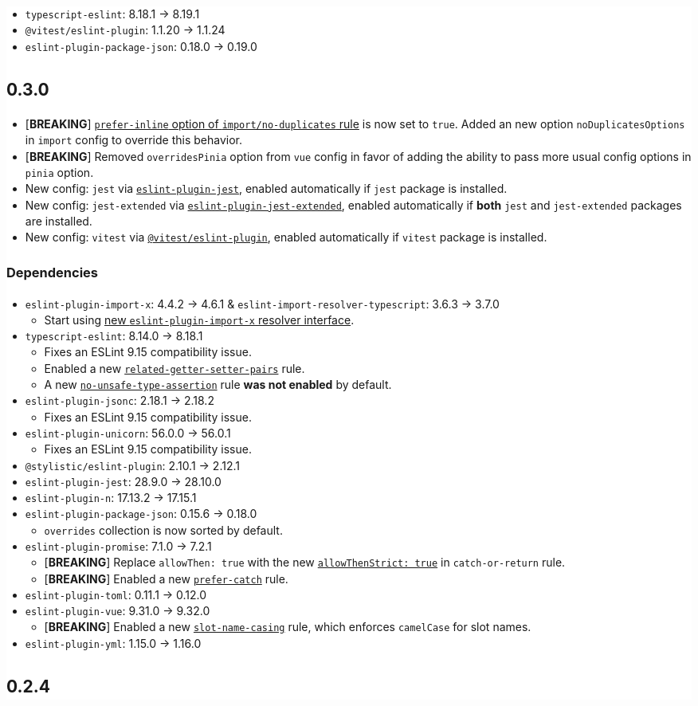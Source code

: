 - `typescript-eslint`: 8.18.1 -> 8.19.1
- `@vitest/eslint-plugin`: 1.1.20 -> 1.1.24
- `eslint-plugin-package-json`: 0.18.0 -> 0.19.0

## 0.3.0

- [**BREAKING**] [`prefer-inline` option of `import/no-duplicates` rule](https://github.com/un-ts/eslint-plugin-import-x/blob/master/docs/rules/no-duplicates.md#inline-type-imports) is now set to `true`. Added an new option `noDuplicatesOptions` in `import` config to override this behavior.
- [**BREAKING**] Removed `overridesPinia` option from `vue` config in favor of adding the ability to pass more usual config options in `pinia` option.
- New config: `jest` via [`eslint-plugin-jest`](https://npmjs.com/eslint-plugin-jest), enabled automatically if `jest` package is installed.
- New config: `jest-extended` via [`eslint-plugin-jest-extended`](https://npmjs.com/eslint-plugin-jest-extended), enabled automatically if **both** `jest` and `jest-extended` packages are installed.
- New config: `vitest` via [`@vitest/eslint-plugin`](https://npmjs.com/@vitest/eslint-plugin), enabled automatically if `vitest` package is installed.

### Dependencies

- `eslint-plugin-import-x`: 4.4.2 -> 4.6.1 & `eslint-import-resolver-typescript`: 3.6.3 -> 3.7.0
  - Start using [new `eslint-plugin-import-x` resolver interface](https://github.com/un-ts/eslint-plugin-import-x/releases/tag/v4.6.0).
- `typescript-eslint`: 8.14.0 -> 8.18.1
  - Fixes an ESLint 9.15 compatibility issue.
  - Enabled a new [`related-getter-setter-pairs`](https://typescript-eslint.io/rules/related-getter-setter-pairs) rule.
  - A new [`no-unsafe-type-assertion`](https://typescript-eslint.io/rules/no-unsafe-type-assertion) rule **was not enabled** by default.
- `eslint-plugin-jsonc`: 2.18.1 -> 2.18.2
  - Fixes an ESLint 9.15 compatibility issue.
- `eslint-plugin-unicorn`: 56.0.0 -> 56.0.1
  - Fixes an ESLint 9.15 compatibility issue.
- `@stylistic/eslint-plugin`: 2.10.1 -> 2.12.1
- `eslint-plugin-jest`: 28.9.0 -> 28.10.0
- `eslint-plugin-n`: 17.13.2 -> 17.15.1
- `eslint-plugin-package-json`: 0.15.6 -> 0.18.0
  - `overrides` collection is now sorted by default.
- `eslint-plugin-promise`: 7.1.0 -> 7.2.1
  - [**BREAKING**] Replace `allowThen: true` with the new [`allowThenStrict: true`](https://github.com/eslint-community/eslint-plugin-promise/blob/main/docs/rules/catch-or-return.md#allowthenstrict) in `catch-or-return` rule.
  - [**BREAKING**] Enabled a new [`prefer-catch`](https://github.com/eslint-community/eslint-plugin-promise/blob/main/docs/rules/prefer-catch.md) rule.
- `eslint-plugin-toml`: 0.11.1 -> 0.12.0
- `eslint-plugin-vue`: 9.31.0 -> 9.32.0
  - [**BREAKING**] Enabled a new [`slot-name-casing`](https://eslint.vuejs.org/rules/slot-name-casing.html) rule, which enforces `camelCase` for slot names.
- `eslint-plugin-yml`: 1.15.0 -> 1.16.0

## 0.2.4
